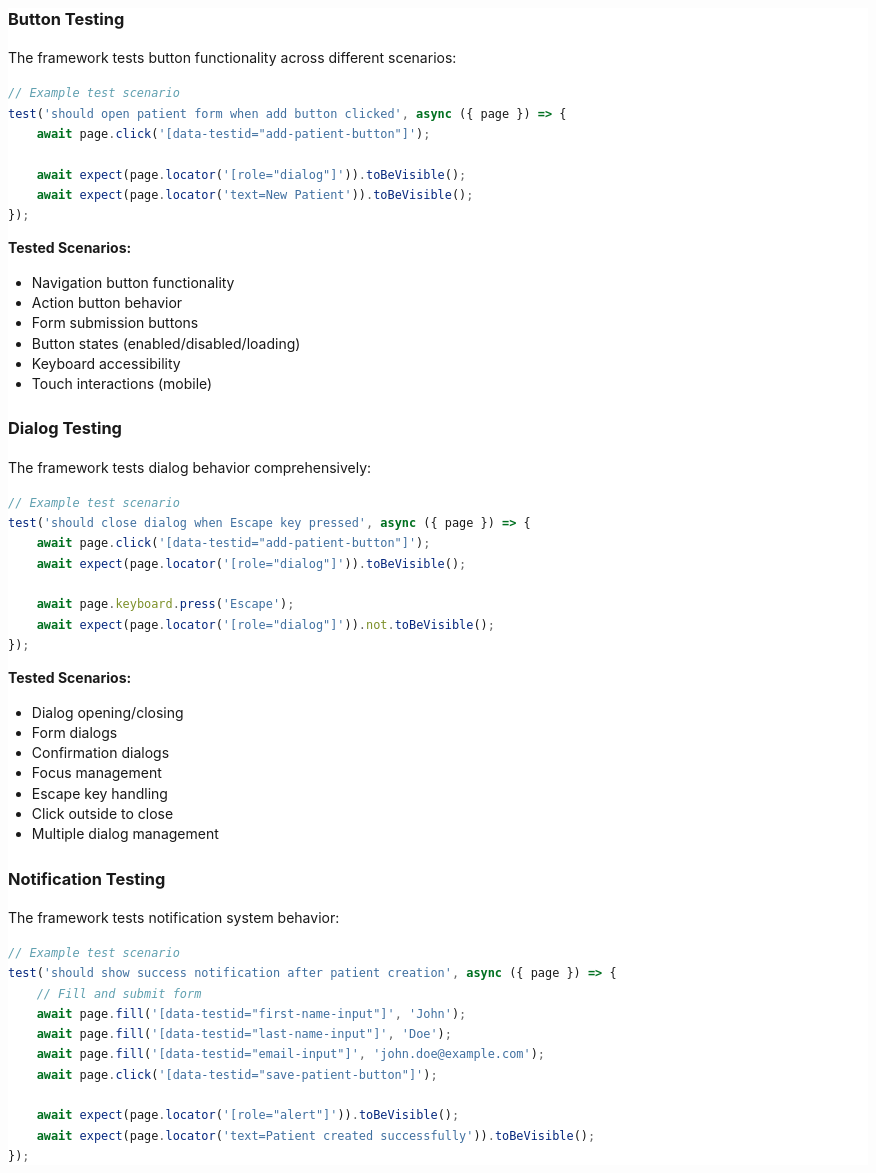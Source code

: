 ### Button Testing

The framework tests button functionality across different scenarios:

```javascript
// Example test scenario
test('should open patient form when add button clicked', async ({ page }) => {
    await page.click('[data-testid="add-patient-button"]');
    
    await expect(page.locator('[role="dialog"]')).toBeVisible();
    await expect(page.locator('text=New Patient')).toBeVisible();
});
```

**Tested Scenarios:**

- Navigation button functionality
- Action button behavior
- Form submission buttons
- Button states (enabled/disabled/loading)
- Keyboard accessibility
- Touch interactions (mobile)

### Dialog Testing

The framework tests dialog behavior comprehensively:

```javascript
// Example test scenario
test('should close dialog when Escape key pressed', async ({ page }) => {
    await page.click('[data-testid="add-patient-button"]');
    await expect(page.locator('[role="dialog"]')).toBeVisible();
    
    await page.keyboard.press('Escape');
    await expect(page.locator('[role="dialog"]')).not.toBeVisible();
});
```

**Tested Scenarios:**

- Dialog opening/closing
- Form dialogs
- Confirmation dialogs
- Focus management
- Escape key handling
- Click outside to close
- Multiple dialog management

### Notification Testing

The framework tests notification system behavior:

```javascript
// Example test scenario
test('should show success notification after patient creation', async ({ page }) => {
    // Fill and submit form
    await page.fill('[data-testid="first-name-input"]', 'John');
    await page.fill('[data-testid="last-name-input"]', 'Doe');
    await page.fill('[data-testid="email-input"]', 'john.doe@example.com');
    await page.click('[data-testid="save-patient-button"]');
    
    await expect(page.locator('[role="alert"]')).toBeVisible();
    await expect(page.locator('text=Patient created successfully')).toBeVisible();
});
```
